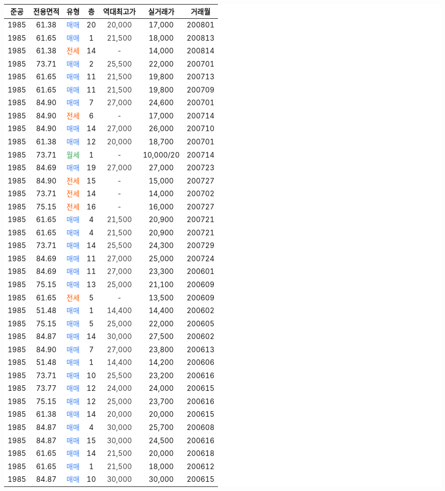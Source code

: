 |준공|전용면적|유형|층|역대최고가|실거래가|거래월|
|:---:|:---:|:---:|:---:|:---:|:---:|:---:|
|1985|61.38|<span style="color:#4285f3">매매</span>|20|<span style="color:#444444">20,000</span>|17,000|200801|
|1985|61.65|<span style="color:#4285f3">매매</span>|1|<span style="color:#444444">21,500</span>|18,000|200813|
|1985|61.38|<span style="color:#ff5a00">전세</span>|14|<span style="color:#444444">-</span>|14,000|200814|
|1985|73.71|<span style="color:#4285f3">매매</span>|2|<span style="color:#444444">25,500</span>|22,000|200701|
|1985|61.65|<span style="color:#4285f3">매매</span>|11|<span style="color:#444444">21,500</span>|19,800|200713|
|1985|61.65|<span style="color:#4285f3">매매</span>|11|<span style="color:#444444">21,500</span>|19,800|200709|
|1985|84.90|<span style="color:#4285f3">매매</span>|7|<span style="color:#444444">27,000</span>|24,600|200701|
|1985|84.90|<span style="color:#ff5a00">전세</span>|6|<span style="color:#444444">-</span>|17,000|200714|
|1985|84.90|<span style="color:#4285f3">매매</span>|14|<span style="color:#444444">27,000</span>|26,000|200710|
|1985|61.38|<span style="color:#4285f3">매매</span>|12|<span style="color:#444444">20,000</span>|18,700|200701|
|1985|73.71|<span style="color:#34a853">월세</span>|1|<span style="color:#444444">-</span>|10,000/20|200714|
|1985|84.69|<span style="color:#4285f3">매매</span>|19|<span style="color:#444444">27,000</span>|27,000|200723|
|1985|84.90|<span style="color:#ff5a00">전세</span>|15|<span style="color:#444444">-</span>|15,000|200727|
|1985|73.71|<span style="color:#ff5a00">전세</span>|14|<span style="color:#444444">-</span>|14,000|200702|
|1985|75.15|<span style="color:#ff5a00">전세</span>|16|<span style="color:#444444">-</span>|16,000|200727|
|1985|61.65|<span style="color:#4285f3">매매</span>|4|<span style="color:#444444">21,500</span>|20,900|200721|
|1985|61.65|<span style="color:#4285f3">매매</span>|4|<span style="color:#444444">21,500</span>|20,900|200721|
|1985|73.71|<span style="color:#4285f3">매매</span>|14|<span style="color:#444444">25,500</span>|24,300|200729|
|1985|84.69|<span style="color:#4285f3">매매</span>|11|<span style="color:#444444">27,000</span>|25,000|200724|
|1985|84.69|<span style="color:#4285f3">매매</span>|11|<span style="color:#444444">27,000</span>|23,300|200601|
|1985|75.15|<span style="color:#4285f3">매매</span>|13|<span style="color:#444444">25,000</span>|21,100|200609|
|1985|61.65|<span style="color:#ff5a00">전세</span>|5|<span style="color:#444444">-</span>|13,500|200609|
|1985|51.48|<span style="color:#4285f3">매매</span>|1|<span style="color:#444444">14,400</span>|14,400|200602|
|1985|75.15|<span style="color:#4285f3">매매</span>|5|<span style="color:#444444">25,000</span>|22,000|200605|
|1985|84.87|<span style="color:#4285f3">매매</span>|14|<span style="color:#444444">30,000</span>|27,500|200602|
|1985|84.90|<span style="color:#4285f3">매매</span>|7|<span style="color:#444444">27,000</span>|23,800|200613|
|1985|51.48|<span style="color:#4285f3">매매</span>|1|<span style="color:#444444">14,400</span>|14,200|200606|
|1985|73.71|<span style="color:#4285f3">매매</span>|10|<span style="color:#444444">25,500</span>|23,200|200616|
|1985|73.77|<span style="color:#4285f3">매매</span>|12|<span style="color:#444444">24,000</span>|24,000|200615|
|1985|75.15|<span style="color:#4285f3">매매</span>|12|<span style="color:#444444">25,000</span>|23,700|200616|
|1985|61.38|<span style="color:#4285f3">매매</span>|14|<span style="color:#444444">20,000</span>|20,000|200615|
|1985|84.87|<span style="color:#4285f3">매매</span>|4|<span style="color:#444444">30,000</span>|25,700|200608|
|1985|84.87|<span style="color:#4285f3">매매</span>|15|<span style="color:#444444">30,000</span>|24,500|200616|
|1985|61.65|<span style="color:#4285f3">매매</span>|14|<span style="color:#444444">21,500</span>|20,000|200618|
|1985|61.65|<span style="color:#4285f3">매매</span>|1|<span style="color:#444444">21,500</span>|18,000|200612|
|1985|84.87|<span style="color:#4285f3">매매</span>|10|<span style="color:#444444">30,000</span>|30,000|200615|
